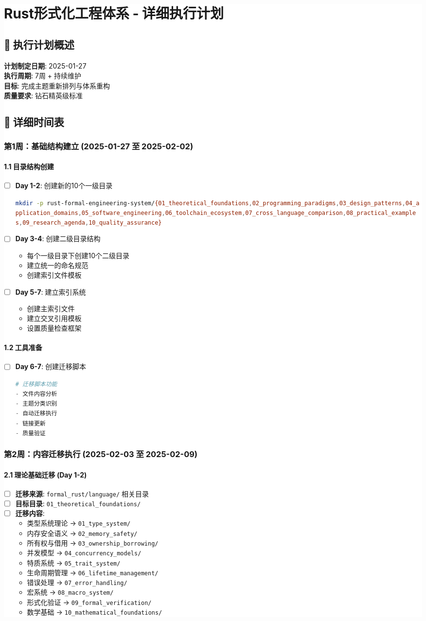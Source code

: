 # Rust形式化工程体系 - 详细执行计划

## 🎯 执行计划概述

**计划制定日期**: 2025-01-27  
**执行周期**: 7周 + 持续维护  
**目标**: 完成主题重新排列与体系重构  
**质量要求**: 钻石精英级标准  

## 📅 详细时间表

### 第1周：基础结构建立 (2025-01-27 至 2025-02-02)

#### 1.1 目录结构创建

- [ ] **Day 1-2**: 创建新的10个一级目录

  ```bash
  mkdir -p rust-formal-engineering-system/{01_theoretical_foundations,02_programming_paradigms,03_design_patterns,04_application_domains,05_software_engineering,06_toolchain_ecosystem,07_cross_language_comparison,08_practical_examples,09_research_agenda,10_quality_assurance}
  ```

- [ ] **Day 3-4**: 创建二级目录结构
  - 每个一级目录下创建10个二级目录
  - 建立统一的命名规范
  - 创建索引文件模板

- [ ] **Day 5-7**: 建立索引系统
  - 创建主索引文件
  - 建立交叉引用模板
  - 设置质量检查框架

#### 1.2 工具准备

- [ ] **Day 6-7**: 创建迁移脚本

  ```python
  # 迁移脚本功能
  - 文件内容分析
  - 主题分类识别
  - 自动迁移执行
  - 链接更新
  - 质量验证
  ```

### 第2周：内容迁移执行 (2025-02-03 至 2025-02-09)

#### 2.1 理论基础迁移 (Day 1-2)

- [ ] **迁移来源**: `formal_rust/language/` 相关目录
- [ ] **目标目录**: `01_theoretical_foundations/`
- [ ] **迁移内容**:
  - 类型系统理论 → `01_type_system/`
  - 内存安全语义 → `02_memory_safety/`
  - 所有权与借用 → `03_ownership_borrowing/`
  - 并发模型 → `04_concurrency_models/`
  - 特质系统 → `05_trait_system/`
  - 生命周期管理 → `06_lifetime_management/`
  - 错误处理 → `07_error_handling/`
  - 宏系统 → `08_macro_system/`
  - 形式化验证 → `09_formal_verification/`
  - 数学基础 → `10_mathematical_foundations/`
